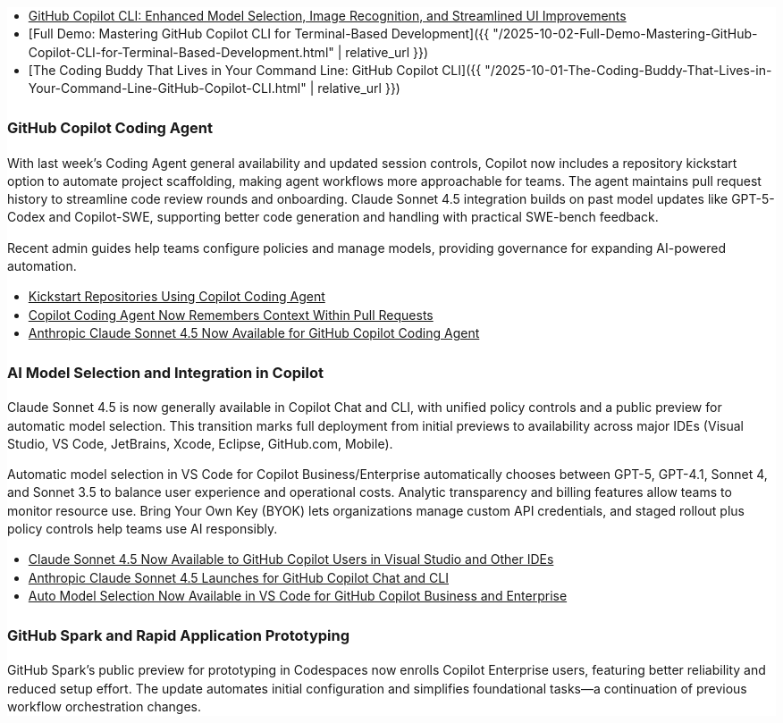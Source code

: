 - [GitHub Copilot CLI: Enhanced Model Selection, Image Recognition, and Streamlined UI Improvements](https://github.blog/changelog/2025-10-03-github-copilot-cli-enhanced-model-selection-image-support-and-streamlined-ui)
- [Full Demo: Mastering GitHub Copilot CLI for Terminal-Based Development]({{ "/2025-10-02-Full-Demo-Mastering-GitHub-Copilot-CLI-for-Terminal-Based-Development.html" | relative_url }})
- [The Coding Buddy That Lives in Your Command Line: GitHub Copilot CLI]({{ "/2025-10-01-The-Coding-Buddy-That-Lives-in-Your-Command-Line-GitHub-Copilot-CLI.html" | relative_url }})

### GitHub Copilot Coding Agent

With last week’s Coding Agent general availability and updated session controls, Copilot now includes a repository kickstart option to automate project scaffolding, making agent workflows more approachable for teams. The agent maintains pull request history to streamline code review rounds and onboarding. Claude Sonnet 4.5 integration builds on past model updates like GPT-5-Codex and Copilot-SWE, supporting better code generation and handling with practical SWE-bench feedback.

Recent admin guides help teams configure policies and manage models, providing governance for expanding AI-powered automation.

- [Kickstart Repositories Using Copilot Coding Agent](https://github.blog/changelog/2025-09-30-start-your-new-repository-with-copilot-coding-agent)
- [Copilot Coding Agent Now Remembers Context Within Pull Requests](https://github.blog/changelog/2025-09-30-copilot-coding-agent-remembers-context-within-the-same-pull-request)
- [Anthropic Claude Sonnet 4.5 Now Available for GitHub Copilot Coding Agent](https://github.blog/changelog/2025-09-30-anthropic-claude-sonnet-4-5-is-in-public-preview-for-copilot-coding-agent)

### AI Model Selection and Integration in Copilot

Claude Sonnet 4.5 is now generally available in Copilot Chat and CLI, with unified policy controls and a public preview for automatic model selection. This transition marks full deployment from initial previews to availability across major IDEs (Visual Studio, VS Code, JetBrains, Xcode, Eclipse, GitHub.com, Mobile).

Automatic model selection in VS Code for Copilot Business/Enterprise automatically chooses between GPT-5, GPT-4.1, Sonnet 4, and Sonnet 3.5 to balance user experience and operational costs. Analytic transparency and billing features allow teams to monitor resource use. Bring Your Own Key (BYOK) lets organizations manage custom API credentials, and staged rollout plus policy controls help teams use AI responsibly.

- [Claude Sonnet 4.5 Now Available to GitHub Copilot Users in Visual Studio and Other IDEs](https://github.blog/changelog/2025-10-02-claude-sonnet-4-5-is-now-available-in-visual-studio-jetbrains-ides-xcode-and-eclipse)
- [Anthropic Claude Sonnet 4.5 Launches for GitHub Copilot Chat and CLI](https://github.blog/changelog/2025-09-29-anthropic-claude-sonnet-4-5-is-in-public-preview-for-github-copilot)
- [Auto Model Selection Now Available in VS Code for GitHub Copilot Business and Enterprise](https://github.blog/changelog/2025-09-30-auto-model-selection-is-now-in-vs-code-for-copilot-business-and-enterprise)

### GitHub Spark and Rapid Application Prototyping

GitHub Spark’s public preview for prototyping in Codespaces now enrolls Copilot Enterprise users, featuring better reliability and reduced setup effort. The update automates initial configuration and simplifies foundational tasks—a continuation of previous workflow orchestration changes.
